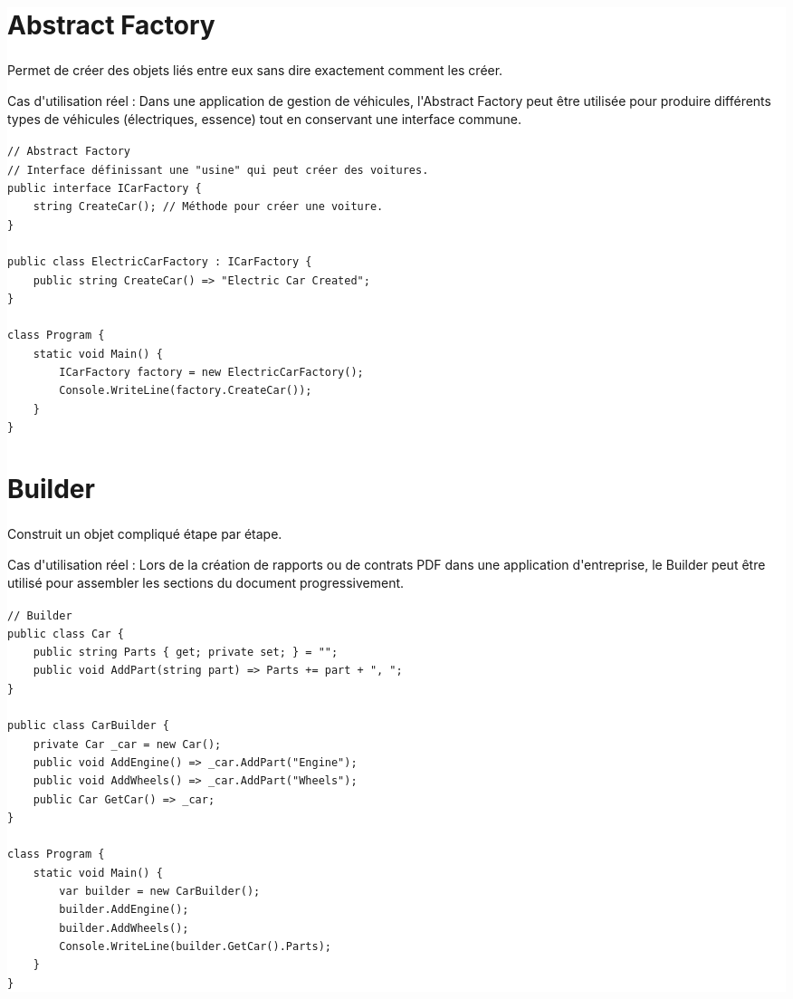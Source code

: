 # Abstract Factory

Permet de créer des objets liés entre eux sans dire exactement comment les créer.

Cas d'utilisation réel : Dans une application de gestion de véhicules, l'Abstract Factory peut être utilisée pour produire différents types de véhicules (électriques, essence) tout en conservant une interface commune.

```Csharp
// Abstract Factory
// Interface définissant une "usine" qui peut créer des voitures.
public interface ICarFactory {
    string CreateCar(); // Méthode pour créer une voiture.
}

public class ElectricCarFactory : ICarFactory {
    public string CreateCar() => "Electric Car Created";
}

class Program {
    static void Main() {
        ICarFactory factory = new ElectricCarFactory();
        Console.WriteLine(factory.CreateCar());
    }
}
```
# Builder

Construit un objet compliqué étape par étape.

Cas d'utilisation réel : Lors de la création de rapports ou de contrats PDF dans une application d'entreprise, le Builder peut être utilisé pour assembler les sections du document progressivement.

```Csharp
// Builder
public class Car {
    public string Parts { get; private set; } = "";
    public void AddPart(string part) => Parts += part + ", ";
}

public class CarBuilder {
    private Car _car = new Car();
    public void AddEngine() => _car.AddPart("Engine");
    public void AddWheels() => _car.AddPart("Wheels");
    public Car GetCar() => _car;
}

class Program {
    static void Main() {
        var builder = new CarBuilder();
        builder.AddEngine();
        builder.AddWheels();
        Console.WriteLine(builder.GetCar().Parts);
    }
}
```
